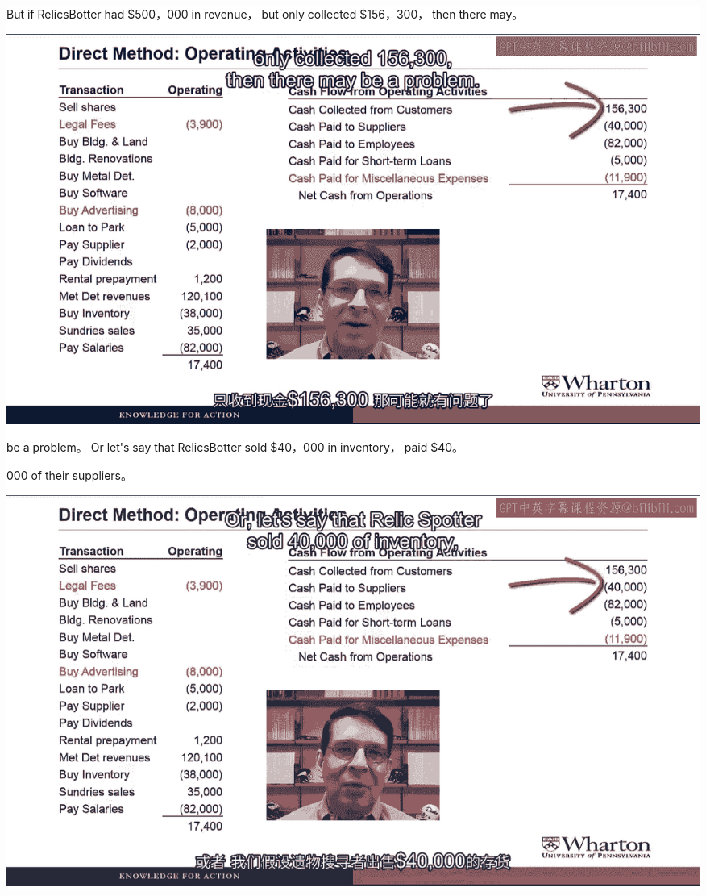  But if RelicsBotter had $500，000 in revenue， but only collected $156，300， then there may。



![](img/cab748d2de358b6d1d82e3248cedb284_92.png)

 be a problem。 Or let's say that RelicsBotter sold $40，000 in inventory， paid $40。

000 of their suppliers。

![](img/cab748d2de358b6d1d82e3248cedb284_94.png)
